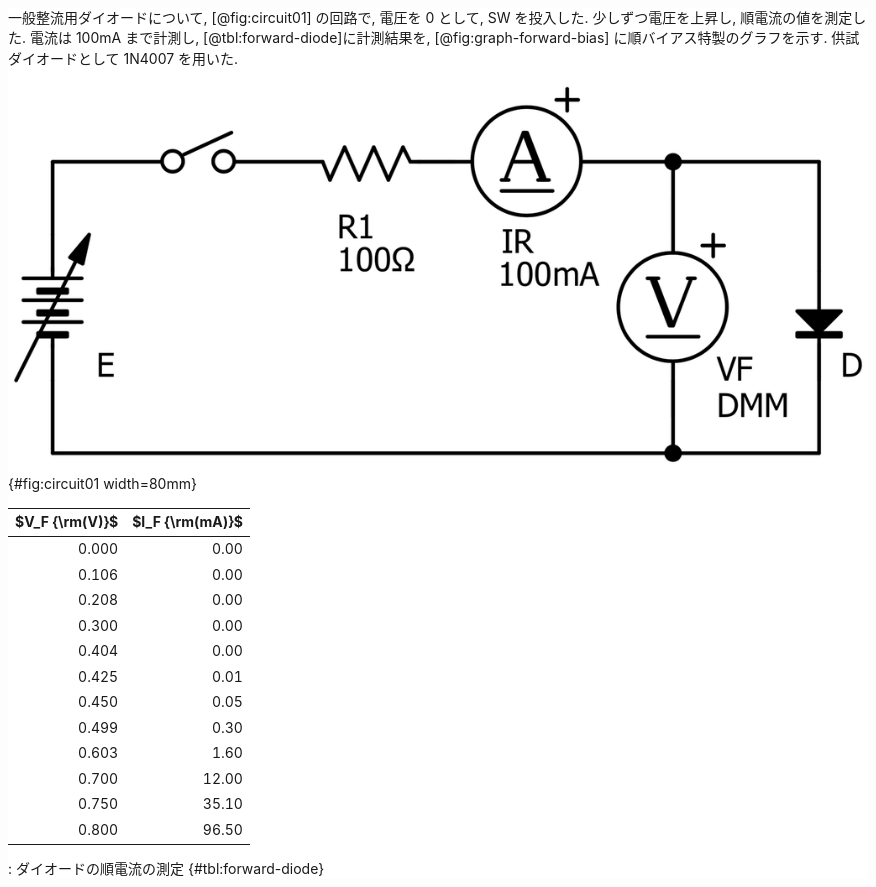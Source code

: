 一般整流用ダイオードについて, [@fig:circuit01] の回路で, 電圧を 0 として, SW を投入した.
少しずつ電圧を上昇し, 順電流の値を測定した.
電流は 100mA まで計測し, [@tbl:forward-diode]に計測結果を, [@fig:graph-forward-bias] に順バイアス特製のグラフを示す.
供試ダイオードとして 1N4007 を用いた.

![順電流測定回路](./documents/06-ダイオードの実験/images/circuit01.png){#fig:circuit01 width=80mm}

| $V_F {\rm(V)}$ | $I_F {\rm(mA)}$ |
| -------------: | --------------: |
|          0.000 |            0.00 |
|          0.106 |            0.00 |
|          0.208 |            0.00 |
|          0.300 |            0.00 |
|          0.404 |            0.00 |
|          0.425 |            0.01 |
|          0.450 |            0.05 |
|          0.499 |            0.30 |
|          0.603 |            1.60 |
|          0.700 |           12.00 |
|          0.750 |           35.10 |
|          0.800 |           96.50 |

: ダイオードの順電流の測定 {#tbl:forward-diode}

